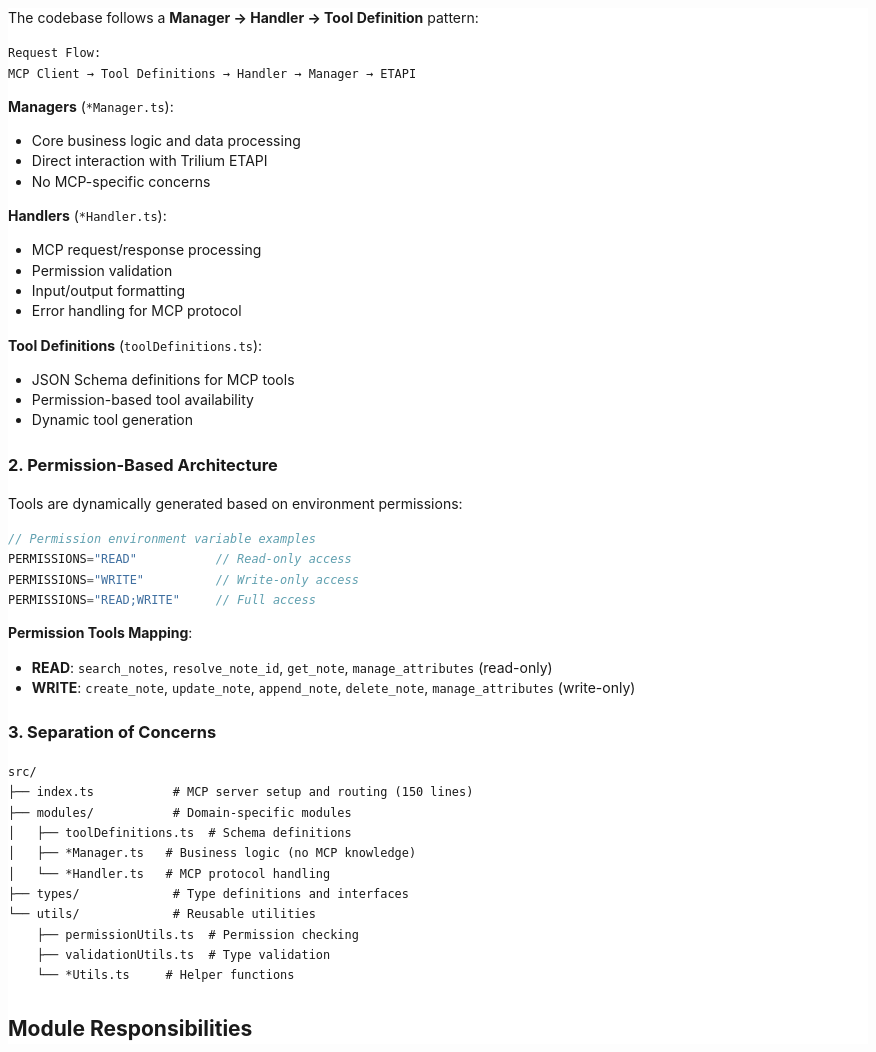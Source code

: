 The codebase follows a **Manager → Handler → Tool Definition** pattern:

```
Request Flow:
MCP Client → Tool Definitions → Handler → Manager → ETAPI
```

**Managers** (`*Manager.ts`):
- Core business logic and data processing
- Direct interaction with Trilium ETAPI
- No MCP-specific concerns

**Handlers** (`*Handler.ts`):
- MCP request/response processing
- Permission validation
- Input/output formatting
- Error handling for MCP protocol

**Tool Definitions** (`toolDefinitions.ts`):
- JSON Schema definitions for MCP tools
- Permission-based tool availability
- Dynamic tool generation

### 2. Permission-Based Architecture

Tools are dynamically generated based on environment permissions:

```typescript
// Permission environment variable examples
PERMISSIONS="READ"           // Read-only access
PERMISSIONS="WRITE"          // Write-only access
PERMISSIONS="READ;WRITE"     // Full access
```

**Permission Tools Mapping**:
- **READ**: `search_notes`, `resolve_note_id`, `get_note`, `manage_attributes` (read-only)
- **WRITE**: `create_note`, `update_note`, `append_note`, `delete_note`, `manage_attributes` (write-only)

### 3. Separation of Concerns

```
src/
├── index.ts           # MCP server setup and routing (150 lines)
├── modules/           # Domain-specific modules
│   ├── toolDefinitions.ts  # Schema definitions
│   ├── *Manager.ts   # Business logic (no MCP knowledge)
│   └── *Handler.ts   # MCP protocol handling
├── types/             # Type definitions and interfaces
└── utils/             # Reusable utilities
    ├── permissionUtils.ts  # Permission checking
    ├── validationUtils.ts  # Type validation
    └── *Utils.ts     # Helper functions
```

## Module Responsibilities
